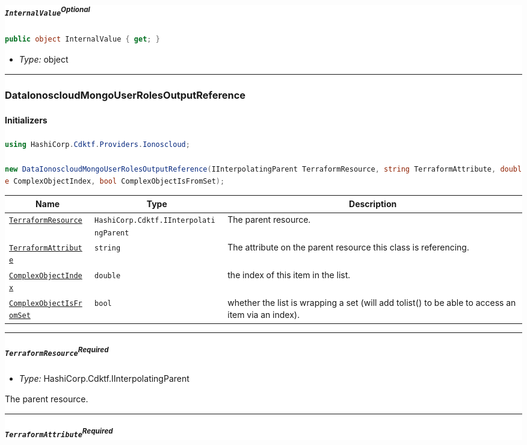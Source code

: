 ##### `InternalValue`<sup>Optional</sup> <a name="InternalValue" id="@cdktf/provider-ionoscloud.dataIonoscloudMongoUser.DataIonoscloudMongoUserRolesList.property.internalValue"></a>

```csharp
public object InternalValue { get; }
```

- *Type:* object

---


### DataIonoscloudMongoUserRolesOutputReference <a name="DataIonoscloudMongoUserRolesOutputReference" id="@cdktf/provider-ionoscloud.dataIonoscloudMongoUser.DataIonoscloudMongoUserRolesOutputReference"></a>

#### Initializers <a name="Initializers" id="@cdktf/provider-ionoscloud.dataIonoscloudMongoUser.DataIonoscloudMongoUserRolesOutputReference.Initializer"></a>

```csharp
using HashiCorp.Cdktf.Providers.Ionoscloud;

new DataIonoscloudMongoUserRolesOutputReference(IInterpolatingParent TerraformResource, string TerraformAttribute, double ComplexObjectIndex, bool ComplexObjectIsFromSet);
```

| **Name** | **Type** | **Description** |
| --- | --- | --- |
| <code><a href="#@cdktf/provider-ionoscloud.dataIonoscloudMongoUser.DataIonoscloudMongoUserRolesOutputReference.Initializer.parameter.terraformResource">TerraformResource</a></code> | <code>HashiCorp.Cdktf.IInterpolatingParent</code> | The parent resource. |
| <code><a href="#@cdktf/provider-ionoscloud.dataIonoscloudMongoUser.DataIonoscloudMongoUserRolesOutputReference.Initializer.parameter.terraformAttribute">TerraformAttribute</a></code> | <code>string</code> | The attribute on the parent resource this class is referencing. |
| <code><a href="#@cdktf/provider-ionoscloud.dataIonoscloudMongoUser.DataIonoscloudMongoUserRolesOutputReference.Initializer.parameter.complexObjectIndex">ComplexObjectIndex</a></code> | <code>double</code> | the index of this item in the list. |
| <code><a href="#@cdktf/provider-ionoscloud.dataIonoscloudMongoUser.DataIonoscloudMongoUserRolesOutputReference.Initializer.parameter.complexObjectIsFromSet">ComplexObjectIsFromSet</a></code> | <code>bool</code> | whether the list is wrapping a set (will add tolist() to be able to access an item via an index). |

---

##### `TerraformResource`<sup>Required</sup> <a name="TerraformResource" id="@cdktf/provider-ionoscloud.dataIonoscloudMongoUser.DataIonoscloudMongoUserRolesOutputReference.Initializer.parameter.terraformResource"></a>

- *Type:* HashiCorp.Cdktf.IInterpolatingParent

The parent resource.

---

##### `TerraformAttribute`<sup>Required</sup> <a name="TerraformAttribute" id="@cdktf/provider-ionoscloud.dataIonoscloudMongoUser.DataIonoscloudMongoUserRolesOutputReference.Initializer.parameter.terraformAttribute"></a>
